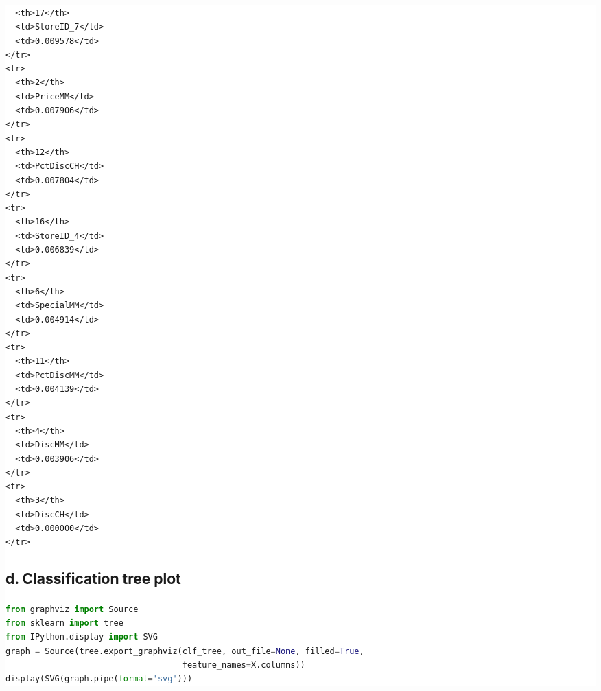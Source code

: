       <th>17</th>
      <td>StoreID_7</td>
      <td>0.009578</td>
    </tr>
    <tr>
      <th>2</th>
      <td>PriceMM</td>
      <td>0.007906</td>
    </tr>
    <tr>
      <th>12</th>
      <td>PctDiscCH</td>
      <td>0.007804</td>
    </tr>
    <tr>
      <th>16</th>
      <td>StoreID_4</td>
      <td>0.006839</td>
    </tr>
    <tr>
      <th>6</th>
      <td>SpecialMM</td>
      <td>0.004914</td>
    </tr>
    <tr>
      <th>11</th>
      <td>PctDiscMM</td>
      <td>0.004139</td>
    </tr>
    <tr>
      <th>4</th>
      <td>DiscMM</td>
      <td>0.003906</td>
    </tr>
    <tr>
      <th>3</th>
      <td>DiscCH</td>
      <td>0.000000</td>
    </tr>
  </tbody>
</table>
</div>



## d. Classification tree plot


```python
from graphviz import Source
from sklearn import tree
from IPython.display import SVG
graph = Source(tree.export_graphviz(clf_tree, out_file=None, filled=True, 
                                    feature_names=X.columns))
display(SVG(graph.pipe(format='svg')))
```
